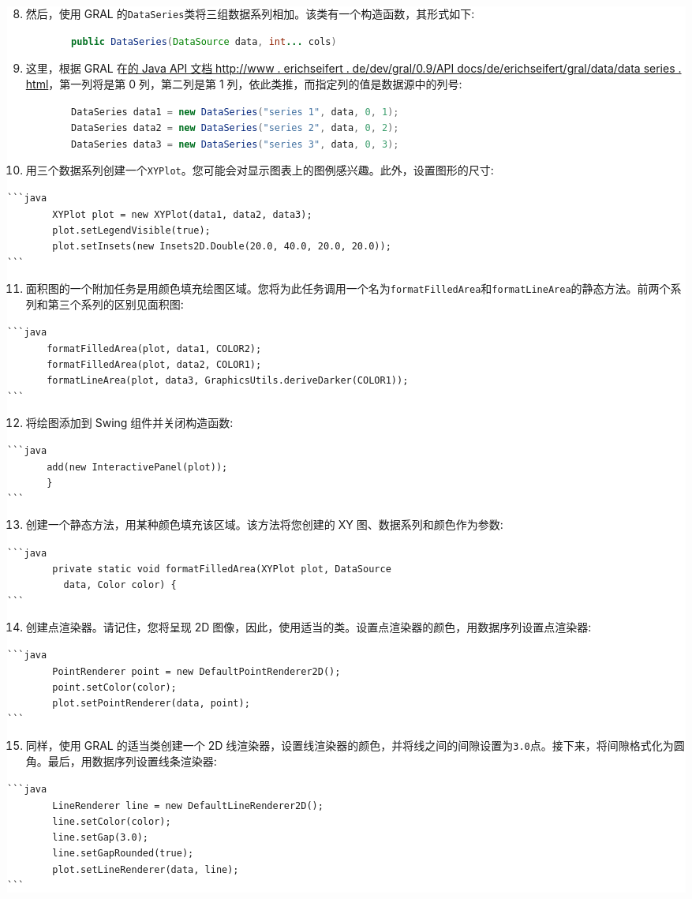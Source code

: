 
8.  然后，使用 GRAL 的`DataSeries`类将三组数据系列相加。该类有一个构造函数，其形式如下:

    ```java
            public DataSeries(DataSource data, int... cols)
    ```

9.  这里，根据 GRAL 在[的 Java API 文档 http://www . erichseifert . de/dev/gral/0.9/API docs/de/erichseifert/gral/data/data series . html](http://www.erichseifert.de/dev/gral/0.9/apidocs/de/erichseifert/gral/data/DataSeries.html)，第一列将是第 0 列，第二列是第 1 列，依此类推，而指定列的值是数据源中的列号:

    ```java
            DataSeries data1 = new DataSeries("series 1", data, 0, 1);
            DataSeries data2 = new DataSeries("series 2", data, 0, 2);
            DataSeries data3 = new DataSeries("series 3", data, 0, 3);
    ```

10.  用三个数据系列创建一个`XYPlot`。您可能会对显示图表上的图例感兴趣。此外，设置图形的尺寸:

    ```java
            XYPlot plot = new XYPlot(data1, data2, data3);
            plot.setLegendVisible(true);
            plot.setInsets(new Insets2D.Double(20.0, 40.0, 20.0, 20.0));
    ```

11.  面积图的一个附加任务是用颜色填充绘图区域。您将为此任务调用一个名为`formatFilledArea`和`formatLineArea`的静态方法。前两个系列和第三个系列的区别见面积图:

    ```java
           formatFilledArea(plot, data1, COLOR2);
           formatFilledArea(plot, data2, COLOR1);
           formatLineArea(plot, data3, GraphicsUtils.deriveDarker(COLOR1));
    ```

12.  将绘图添加到 Swing 组件并关闭构造函数:

    ```java
           add(new InteractivePanel(plot));
           }
    ```

13.  创建一个静态方法，用某种颜色填充该区域。该方法将您创建的 XY 图、数据系列和颜色作为参数:

    ```java
            private static void formatFilledArea(XYPlot plot, DataSource 
              data, Color color) {
    ```

14.  创建点渲染器。请记住，您将呈现 2D 图像，因此，使用适当的类。设置点渲染器的颜色，用数据序列设置点渲染器:

    ```java
            PointRenderer point = new DefaultPointRenderer2D();
            point.setColor(color);
            plot.setPointRenderer(data, point);
    ```

15.  同样，使用 GRAL 的适当类创建一个 2D 线渲染器，设置线渲染器的颜色，并将线之间的间隙设置为`3.0`点。接下来，将间隙格式化为圆角。最后，用数据序列设置线条渲染器:

    ```java
            LineRenderer line = new DefaultLineRenderer2D();
            line.setColor(color);
            line.setGap(3.0);
            line.setGapRounded(true);
            plot.setLineRenderer(data, line);
    ```
